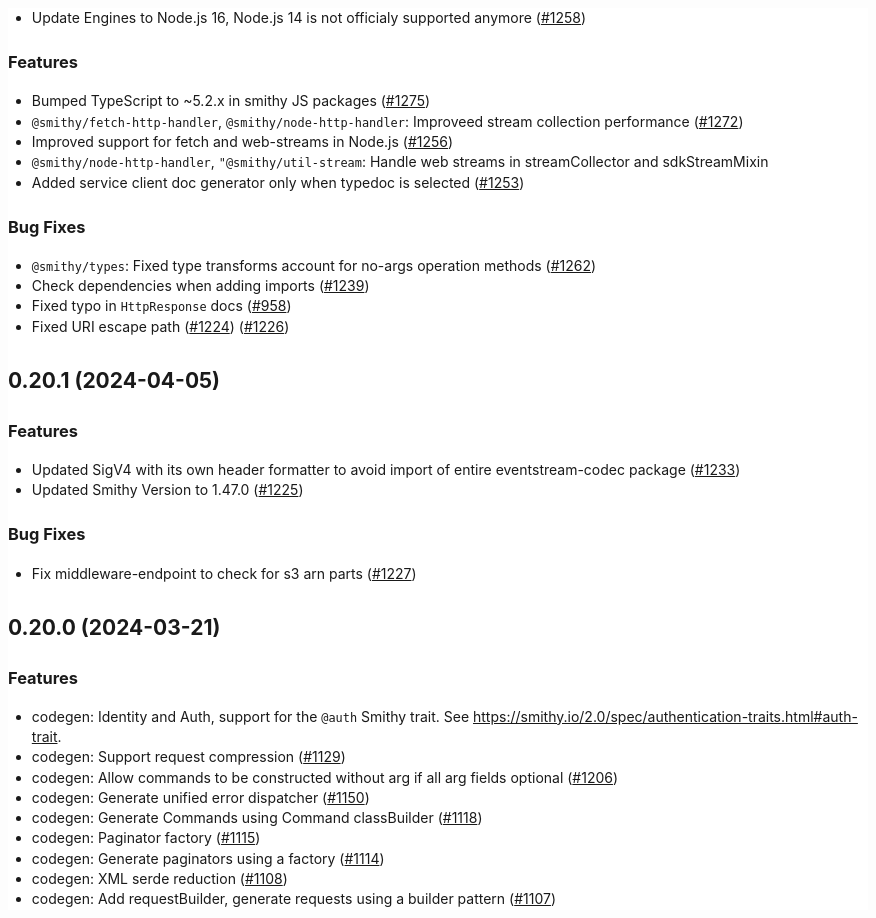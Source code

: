 - Update Engines to Node.js 16, Node.js 14 is not officialy supported anymore  ([#1258](https://github.com/smithy-lang/smithy-typescript/pull/1258))

### Features

- Bumped TypeScript to ~5.2.x in smithy JS packages ([#1275](https://github.com/smithy-lang/smithy-typescript/pull/1275))
- `@smithy/fetch-http-handler`, `@smithy/node-http-handler`: Improveed stream collection performance ([#1272](https://github.com/smithy-lang/smithy-typescript/pull/1272))
- Improved support for fetch and web-streams in Node.js ([#1256](https://github.com/smithy-lang/smithy-typescript/pull/1256))
- `@smithy/node-http-handler`, `"@smithy/util-stream`: Handle web streams in streamCollector and sdkStreamMixin
- Added service client doc generator only when typedoc is selected ([#1253](https://github.com/smithy-lang/smithy-typescript/pull/1253))

### Bug Fixes

- `@smithy/types`: Fixed type transforms account for no-args operation methods ([#1262](https://github.com/smithy-lang/smithy-typescript/pull/1262))
- Check dependencies when adding imports ([#1239](https://github.com/smithy-lang/smithy-typescript/pull/1239))
- Fixed typo in `HttpResponse` docs ([#958](https://github.com/smithy-lang/smithy-typescript/pull/958))
- Fixed URI escape path ([#1224](https://github.com/smithy-lang/smithy-typescript/pull/1224)) ([#1226](https://github.com/smithy-lang/smithy-typescript/pull/1226))

## 0.20.1 (2024-04-05)

### Features

- Updated SigV4 with its own header formatter to avoid import of entire eventstream-codec package ([#1233](https://github.com/smithy-lang/smithy-typescript/pull/1233))
- Updated Smithy Version to 1.47.0 ([#1225](https://github.com/smithy-lang/smithy-typescript/pull/1225))

### Bug Fixes

- Fix middleware-endpoint to check for s3 arn parts ([#1227](https://github.com/smithy-lang/smithy-typescript/pull/1227))

## 0.20.0 (2024-03-21)

### Features

- codegen: Identity and Auth, support for the `@auth` Smithy trait. See https://smithy.io/2.0/spec/authentication-traits.html#auth-trait.
- codegen: Support request compression ([#1129](https://github.com/smithy-lang/smithy-typescript/pull/1129))
- codegen: Allow commands to be constructed without arg if all arg fields optional ([#1206](https://github.com/smithy-lang/smithy-typescript/pull/1206))
- codegen: Generate unified error dispatcher ([#1150](https://github.com/smithy-lang/smithy-typescript/pull/1150))
- codegen: Generate Commands using Command classBuilder ([#1118](https://github.com/smithy-lang/smithy-typescript/pull/1118))
- codegen: Paginator factory ([#1115](https://github.com/smithy-lang/smithy-typescript/pull/1115))
- codegen: Generate paginators using a factory ([#1114](https://github.com/smithy-lang/smithy-typescript/pull/1114))
- codegen: XML serde reduction ([#1108](https://github.com/smithy-lang/smithy-typescript/pull/1108))
- codegen: Add requestBuilder, generate requests using a builder pattern ([#1107](https://github.com/smithy-lang/smithy-typescript/pull/1107))